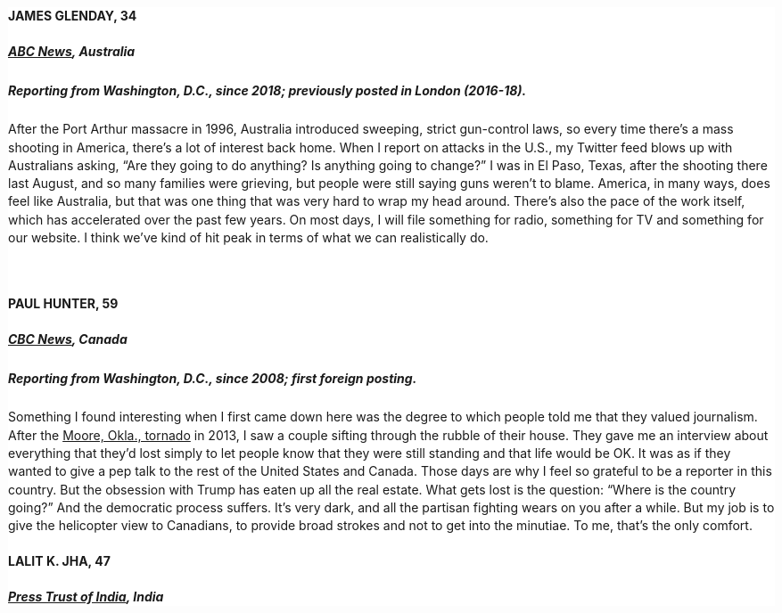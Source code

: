 #### JAMES GLENDAY, 34

##### **[ABC News](https://www.abc.net.au/news/), Australia**

##### **Reporting from Washington, D.C., since 2018; previously posted in London (2016-18).**

After the Port Arthur massacre in 1996, Australia introduced sweeping,
strict gun-control laws, so every time there’s a mass shooting in
America, there’s a lot of interest back home. When I report on attacks
in the U.S., my Twitter feed blows up with Australians asking, “Are they
going to do anything? Is anything going to change?” I was in El Paso,
Texas, after the shooting there last August, and so many families were
grieving, but people were still saying guns weren’t to blame. America,
in many ways, does feel like Australia, but that was one thing that was
very hard to wrap my head around. There’s also the pace of the work
itself, which has accelerated over the past few years. On most days, I
will file something for radio, something for TV and something for our
website. I think we’ve kind of hit peak in terms of what we can
realistically do.

![](data:image/gif;base64,R0lGODlhAQABAIAAAAAAAP///yH5BAEAAAAALAAAAAABAAEAAAIBRAA7)

#### PAUL HUNTER, 59

##### **[CBC News](https://www.cbc.ca/news/world/paul-hunter-1.2449165), Canada**

##### **Reporting from Washington, D.C., since 2008; first foreign posting.**

Something I found interesting when I first came down here was the degree
to which people told me that they valued journalism. After the [Moore,
Okla.,
tornado](https://www.nytimes.com/2013/05/21/us/tornado-oklahoma.html) in
2013, I saw a couple sifting through the rubble of their house. They
gave me an interview about everything that they’d lost simply to let
people know that they were still standing and that life would be OK. It
was as if they wanted to give a pep talk to the rest of the United
States and Canada. Those days are why I feel so grateful to be a
reporter in this country. But the obsession with Trump has eaten up all
the real estate. What gets lost is the question: “Where is the country
going?” And the democratic process suffers. It’s very dark, and all the
partisan fighting wears on you after a while. But my job is to give the
helicopter view to Canadians, to provide broad strokes and not to get
into the minutiae. To me, that’s the only comfort.

#### LALIT K. JHA, 47

##### **[Press Trust of India](http://www.ptinews.com/), India**
